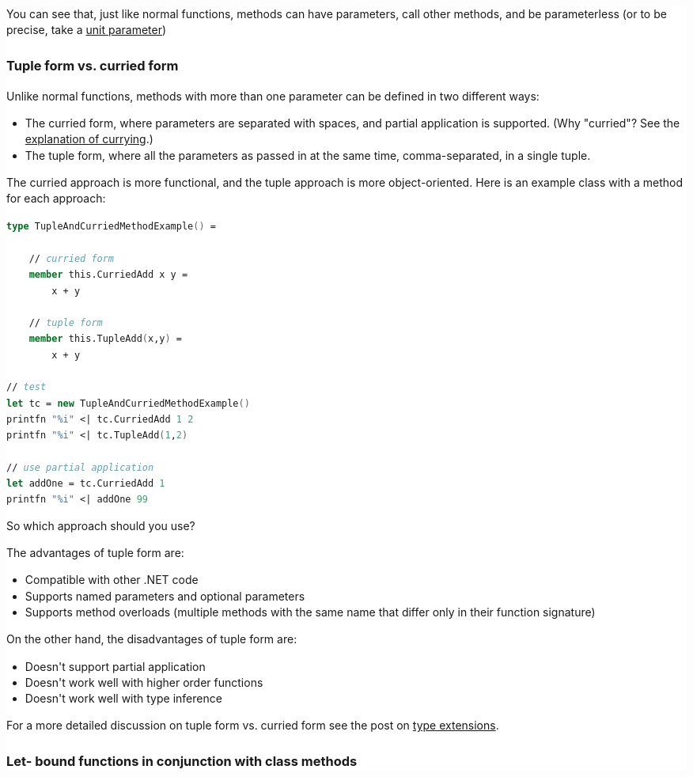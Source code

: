 You can see that, just like normal functions, methods can have parameters, call other methods, and be parameterless (or to be precise, take a [unit parameter](/posts/how-types-work-with-functions/#parameterless-functions))

### Tuple form vs. curried form

Unlike normal functions, methods with more than one parameter can be defined in two different ways: 

* The curried form, where parameters are separated with spaces, and partial application is supported. (Why "curried"? See the [explanation of currying](/posts/currying/).)
* The tuple form, where all the parameters as passed in at the same time, comma-separated, in a single tuple.

The curried approach is more functional, and the tuple approach is more object-oriented. Here is an example class with a method for each approach:

```fsharp
type TupleAndCurriedMethodExample() = 
    
    // curried form
    member this.CurriedAdd x y = 
        x + y

    // tuple form
    member this.TupleAdd(x,y) = 
        x + y

// test
let tc = new TupleAndCurriedMethodExample()
printfn "%i" <| tc.CurriedAdd 1 2
printfn "%i" <| tc.TupleAdd(1,2)

// use partial application
let addOne = tc.CurriedAdd 1  
printfn "%i" <| addOne 99
```

So which approach should you use?

The advantages of tuple form are:

* Compatible with other .NET code
* Supports named parameters and optional parameters
* Supports method overloads (multiple methods with the same name that differ only in their function signature)

On the other hand, the disadvantages of tuple form are:

* Doesn't support partial application 
* Doesn't work well with higher order functions 
* Doesn't work well with type inference

For a more detailed discussion on tuple form vs. curried form see the post on [type extensions](/posts/type-extensions/#tuple-form).


### Let- bound functions in conjunction with class methods
